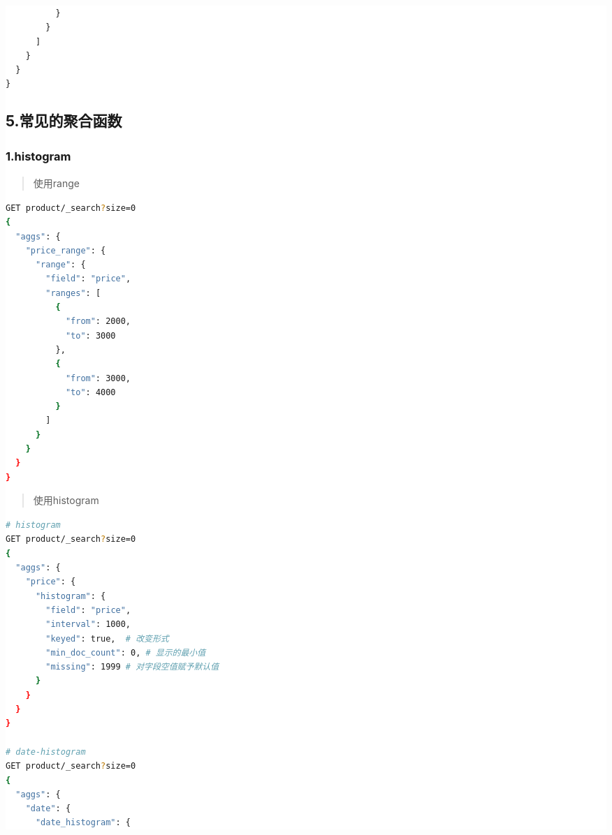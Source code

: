 ```
          }
        }
      ]
    }
  }
}

```



## 5.常见的聚合函数

### 1.histogram

> 使用range

```bash
GET product/_search?size=0
{
  "aggs": {
    "price_range": {
      "range": {
        "field": "price",
        "ranges": [
          {
            "from": 2000,
            "to": 3000
          },
          {
            "from": 3000,
            "to": 4000
          }
        ]
      }
    }
  }
}
```

> 使用histogram

```bash
# histogram
GET product/_search?size=0
{
  "aggs": {
    "price": {
      "histogram": {
        "field": "price",
        "interval": 1000,
        "keyed": true,  # 改变形式
        "min_doc_count": 0, # 显示的最小值
        "missing": 1999 # 对字段空值赋予默认值
      }
    }
  }
}

# date-histogram
GET product/_search?size=0
{
  "aggs": {
    "date": {
      "date_histogram": {
```